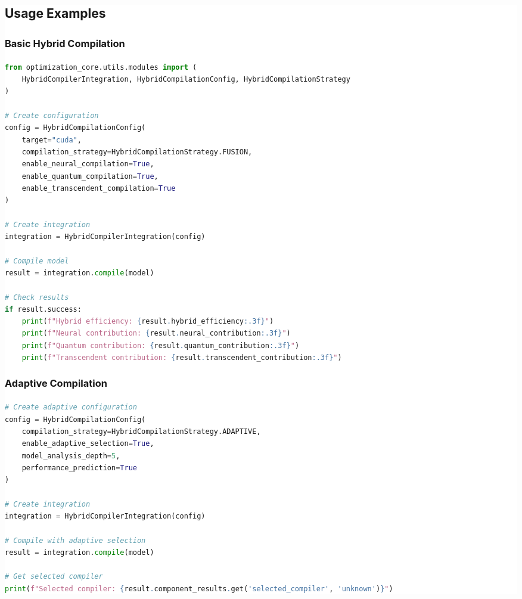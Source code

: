 ## Usage Examples

### Basic Hybrid Compilation

```python
from optimization_core.utils.modules import (
    HybridCompilerIntegration, HybridCompilationConfig, HybridCompilationStrategy
)

# Create configuration
config = HybridCompilationConfig(
    target="cuda",
    compilation_strategy=HybridCompilationStrategy.FUSION,
    enable_neural_compilation=True,
    enable_quantum_compilation=True,
    enable_transcendent_compilation=True
)

# Create integration
integration = HybridCompilerIntegration(config)

# Compile model
result = integration.compile(model)

# Check results
if result.success:
    print(f"Hybrid efficiency: {result.hybrid_efficiency:.3f}")
    print(f"Neural contribution: {result.neural_contribution:.3f}")
    print(f"Quantum contribution: {result.quantum_contribution:.3f}")
    print(f"Transcendent contribution: {result.transcendent_contribution:.3f}")
```

### Adaptive Compilation

```python
# Create adaptive configuration
config = HybridCompilationConfig(
    compilation_strategy=HybridCompilationStrategy.ADAPTIVE,
    enable_adaptive_selection=True,
    model_analysis_depth=5,
    performance_prediction=True
)

# Create integration
integration = HybridCompilerIntegration(config)

# Compile with adaptive selection
result = integration.compile(model)

# Get selected compiler
print(f"Selected compiler: {result.component_results.get('selected_compiler', 'unknown')}")
```
